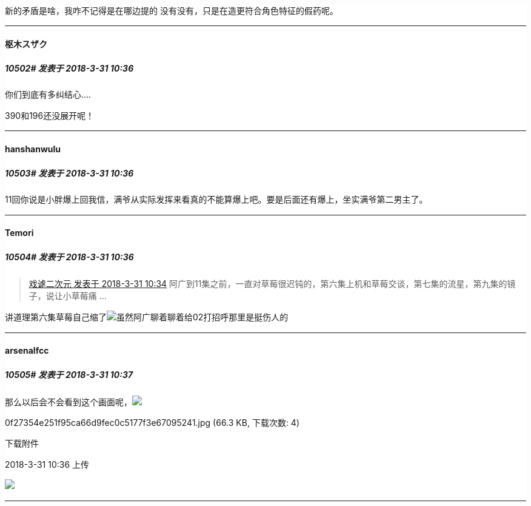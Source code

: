 新的矛盾是啥，我咋不记得是在哪边提的</blockquote>
没有没有，只是在造更符合角色特征的假药呢。


*****

####  枢木スザク  
##### 10502#       发表于 2018-3-31 10:36


你们到底有多纠结心....


390和196还没展开呢！


*****

####  hanshanwulu  
##### 10503#       发表于 2018-3-31 10:36


11回你说是小胖爆上回我信，满爷从实际发挥来看真的不能算爆上吧。要是后面还有爆上，坐实满爷第二男主了。


*****

####  Temori  
##### 10504#       发表于 2018-3-31 10:36


<blockquote><a href="httphttps://bbs.saraba1st.com/2b/forum.php?mod=redirect&amp;goto=findpost&amp;pid=39042028&amp;ptid=1590350" target="_blank">戏谑二次元 发表于 2018-3-31 10:34</a>
阿广到11集之前，一直对草莓很迟钝的，第六集上机和草莓交谈，第七集的流星，第九集的镜子，说让小草莓痛 ...</blockquote>
讲道理第六集草莓自己缩了<img src="https://static.saraba1st.com/image/smiley/face2017/067.png" referrerpolicy="no-referrer">虽然阿广聊着聊着给02打招呼那里是挺伤人的


*****

####  arsenalfcc  
##### 10505#       发表于 2018-3-31 10:37


那么以后会不会看到这个画面呢，<img src="https://static.saraba1st.com/image/smiley/face2017/033.png" referrerpolicy="no-referrer">


0f27354e251f95ca66d9fec0c5177f3e67095241.jpg
(66.3 KB, 下载次数: 4)


下载附件


2018-3-31 10:36 上传


<img src="https://img.saraba1st.com/forum/201803/31/103647nc1fiyyfyfyslzni.jpg" referrerpolicy="no-referrer">


*****
